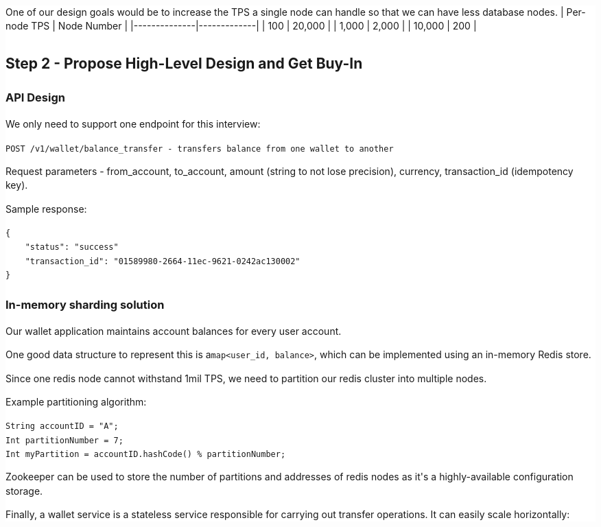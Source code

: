One of our design goals would be to increase the TPS a single node can handle so that we can have less database nodes.
| Per-node TPS | Node Number |
|--------------|-------------|
| 100 | 20,000 |
| 1,000 | 2,000 |
| 10,000 | 200 |

## Step 2 - Propose High-Level Design and Get Buy-In

### API Design

We only need to support one endpoint for this interview:

```
POST /v1/wallet/balance_transfer - transfers balance from one wallet to another
```

Request parameters - from_account, to_account, amount (string to not lose precision), currency, transaction_id (idempotency key).

Sample response:

```
{
    "status": "success"
    "transaction_id": "01589980-2664-11ec-9621-0242ac130002"
}
```

### In-memory sharding solution

Our wallet application maintains account balances for every user account.

One good data structure to represent this is a`map<user_id, balance>`, which can be implemented using an in-memory Redis store.

Since one redis node cannot withstand 1mil TPS, we need to partition our redis cluster into multiple nodes.

Example partitioning algorithm:

```
String accountID = "A";
Int partitionNumber = 7;
Int myPartition = accountID.hashCode() % partitionNumber;
```

Zookeeper can be used to store the number of partitions and addresses of redis nodes as it's a highly-available configuration storage.

Finally, a wallet service is a stateless service responsible for carrying out transfer operations. It can easily scale horizontally:
